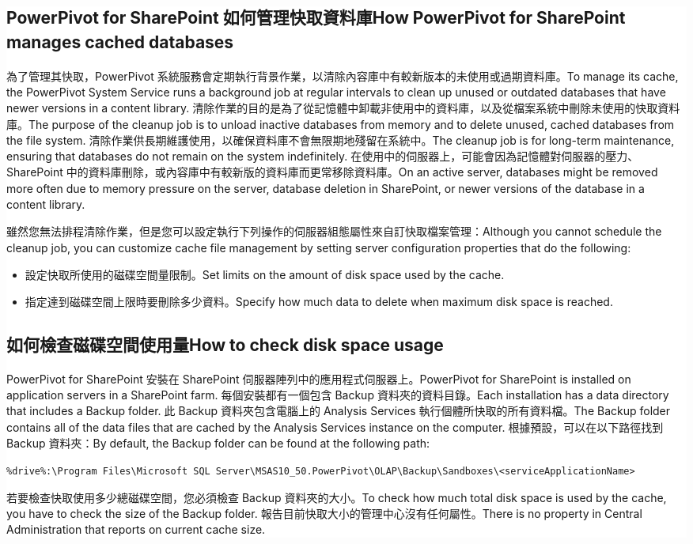 ## <a name="how-powerpivot-for-sharepoint-manages-cached-databases"></a><span data-ttu-id="ba55f-113">PowerPivot for SharePoint 如何管理快取資料庫</span><span class="sxs-lookup"><span data-stu-id="ba55f-113">How PowerPivot for SharePoint manages cached databases</span></span>  
 <span data-ttu-id="ba55f-114">為了管理其快取，PowerPivot 系統服務會定期執行背景作業，以清除內容庫中有較新版本的未使用或過期資料庫。</span><span class="sxs-lookup"><span data-stu-id="ba55f-114">To manage its cache, the PowerPivot System Service runs a background job at regular intervals to clean up unused or outdated databases that have newer versions in a content library.</span></span> <span data-ttu-id="ba55f-115">清除作業的目的是為了從記憶體中卸載非使用中的資料庫，以及從檔案系統中刪除未使用的快取資料庫。</span><span class="sxs-lookup"><span data-stu-id="ba55f-115">The purpose of the cleanup job is to unload inactive databases from memory and to delete unused, cached databases from the file system.</span></span> <span data-ttu-id="ba55f-116">清除作業供長期維護使用，以確保資料庫不會無限期地殘留在系統中。</span><span class="sxs-lookup"><span data-stu-id="ba55f-116">The cleanup job is for long-term maintenance, ensuring that databases do not remain on the system indefinitely.</span></span> <span data-ttu-id="ba55f-117">在使用中的伺服器上，可能會因為記憶體對伺服器的壓力、SharePoint 中的資料庫刪除，或內容庫中有較新版的資料庫而更常移除資料庫。</span><span class="sxs-lookup"><span data-stu-id="ba55f-117">On an active server, databases might be removed more often due to memory pressure on the server, database deletion in SharePoint, or newer versions of the database in a content library.</span></span>  
  
 <span data-ttu-id="ba55f-118">雖然您無法排程清除作業，但是您可以設定執行下列操作的伺服器組態屬性來自訂快取檔案管理：</span><span class="sxs-lookup"><span data-stu-id="ba55f-118">Although you cannot schedule the cleanup job, you can customize cache file management by setting server configuration properties that do the following:</span></span>  
  
-   <span data-ttu-id="ba55f-119">設定快取所使用的磁碟空間量限制。</span><span class="sxs-lookup"><span data-stu-id="ba55f-119">Set limits on the amount of disk space used by the cache.</span></span>  
  
-   <span data-ttu-id="ba55f-120">指定達到磁碟空間上限時要刪除多少資料。</span><span class="sxs-lookup"><span data-stu-id="ba55f-120">Specify how much data to delete when maximum disk space is reached.</span></span>  
  
## <a name="how-to-check-disk-space-usage"></a><span data-ttu-id="ba55f-121">如何檢查磁碟空間使用量</span><span class="sxs-lookup"><span data-stu-id="ba55f-121">How to check disk space usage</span></span>  
 <span data-ttu-id="ba55f-122">PowerPivot for SharePoint 安裝在 SharePoint 伺服器陣列中的應用程式伺服器上。</span><span class="sxs-lookup"><span data-stu-id="ba55f-122">PowerPivot for SharePoint is installed on application servers in a SharePoint farm.</span></span> <span data-ttu-id="ba55f-123">每個安裝都有一個包含 Backup 資料夾的資料目錄。</span><span class="sxs-lookup"><span data-stu-id="ba55f-123">Each installation has a data directory that includes a Backup folder.</span></span> <span data-ttu-id="ba55f-124">此 Backup 資料夾包含電腦上的 Analysis Services 執行個體所快取的所有資料檔。</span><span class="sxs-lookup"><span data-stu-id="ba55f-124">The Backup folder contains all of the data files that are cached by the Analysis Services instance on the computer.</span></span> <span data-ttu-id="ba55f-125">根據預設，可以在以下路徑找到 Backup 資料夾：</span><span class="sxs-lookup"><span data-stu-id="ba55f-125">By default, the Backup folder can be found at the following path:</span></span>  
  
 `%drive%:\Program Files\Microsoft SQL Server\MSAS10_50.PowerPivot\OLAP\Backup\Sandboxes\<serviceApplicationName>`  
  
 <span data-ttu-id="ba55f-126">若要檢查快取使用多少總磁碟空間，您必須檢查 Backup 資料夾的大小。</span><span class="sxs-lookup"><span data-stu-id="ba55f-126">To check how much total disk space is used by the cache, you have to check the size of the Backup folder.</span></span> <span data-ttu-id="ba55f-127">報告目前快取大小的管理中心沒有任何屬性。</span><span class="sxs-lookup"><span data-stu-id="ba55f-127">There is no property in Central Administration that reports on current cache size.</span></span>  
  